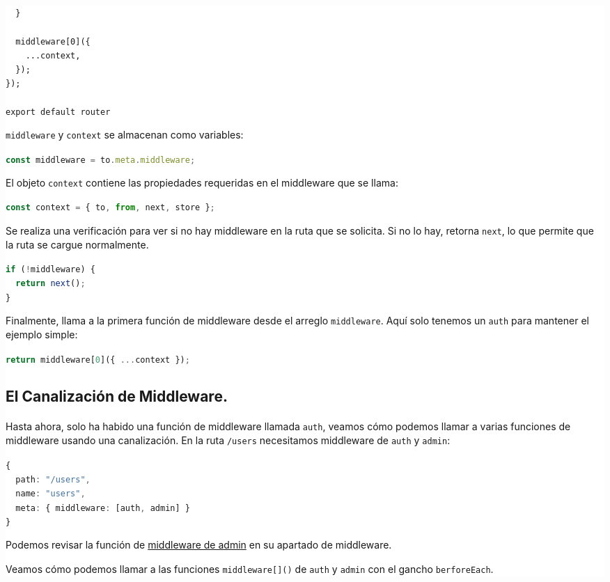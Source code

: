```ts{9,10,11}
  }

  middleware[0]({
    ...context,    
  });
});

export default router
```

`middleware` y `context` se almacenan como variables:

```ts
const middleware = to.meta.middleware;
```

El objeto `context` contiene las propiedades requeridas en el middleware que se llama:

```ts
const context = { to, from, next, store };
```
Se realiza una verificación para ver si no hay middleware en la ruta que se solicita. Si no lo hay, retorna `next`, lo que permite que la ruta se cargue normalmente.

```ts
if (!middleware) {
  return next();
}
```
Finalmente, llama a la primera función de middleware desde el arreglo `middleware`. Aquí solo tenemos un `auth` para mantener el ejemplo simple:

```ts
return middleware[0]({ ...context });
```

## El Canalización de Middleware.

Hasta ahora, solo ha habido una función de middleware llamada `auth`, veamos cómo podemos llamar a varias funciones de middleware usando una canalización. En la ruta `/users` necesitamos middleware de `auth` y `admin`:

```ts
{
  path: "/users",
  name: "users",
  meta: { middleware: [auth, admin] }
}
```

Podemos revisar la función de [middleware de admin](../vue-3/the-middleware.html#middleware-admin) en su apartado de middleware.

Veamos cómo podemos llamar a las funciones `middleware[]()` de `auth` y `admin` con el gancho `berforeEach`.

